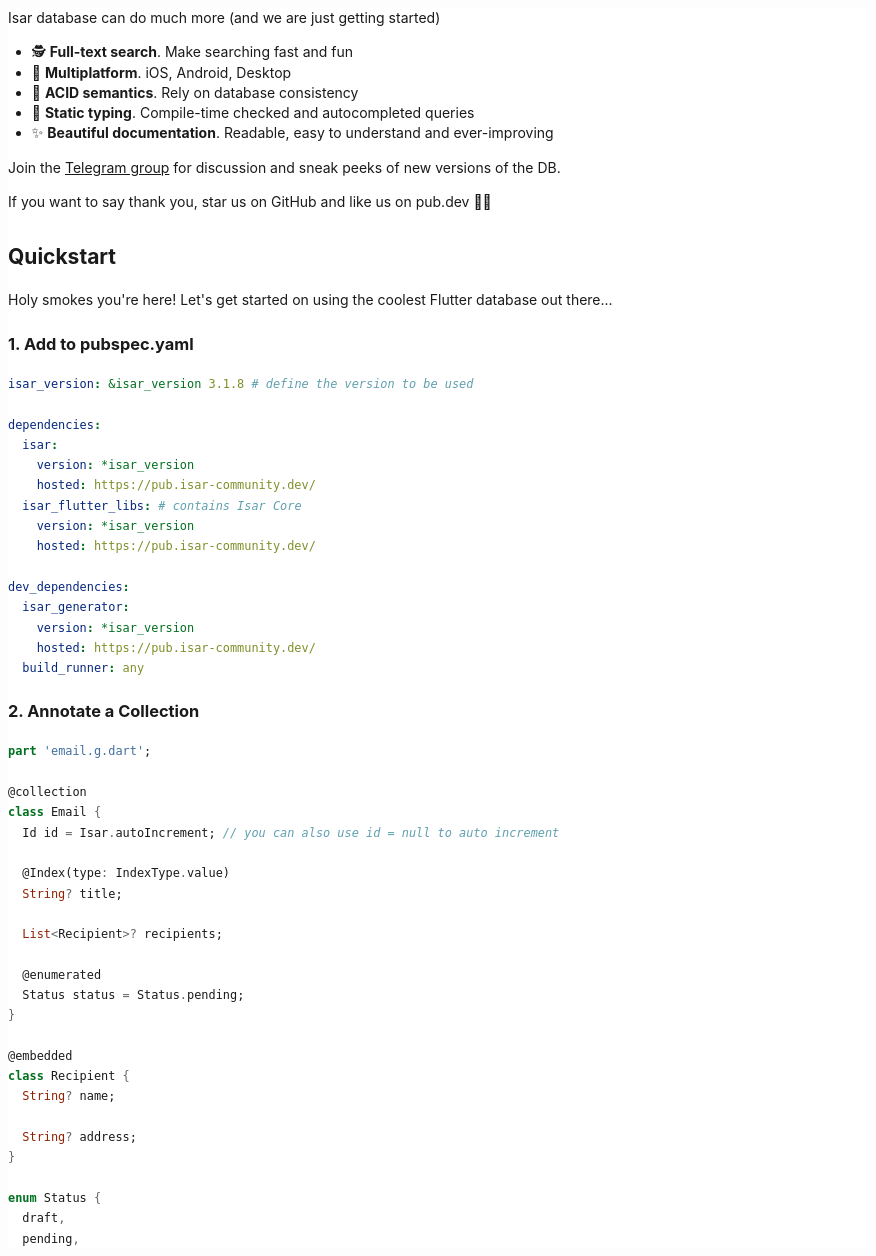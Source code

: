 Isar database can do much more (and we are just getting started)

- 🕵️ **Full-text search**. Make searching fast and fun
- 📱 **Multiplatform**. iOS, Android, Desktop
- 🧪 **ACID semantics**. Rely on database consistency
- 💃 **Static typing**. Compile-time checked and autocompleted queries
- ✨ **Beautiful documentation**. Readable, easy to understand and ever-improving

Join the [Telegram group](https://t.me/isardb) for discussion and sneak peeks of new versions of the DB.

If you want to say thank you, star us on GitHub and like us on pub.dev 🙌💙

## Quickstart

Holy smokes you're here! Let's get started on using the coolest Flutter database out there...

### 1. Add to pubspec.yaml

```yaml
isar_version: &isar_version 3.1.8 # define the version to be used

dependencies:
  isar: 
    version: *isar_version
    hosted: https://pub.isar-community.dev/
  isar_flutter_libs: # contains Isar Core
    version: *isar_version
    hosted: https://pub.isar-community.dev/

dev_dependencies:
  isar_generator: 
    version: *isar_version
    hosted: https://pub.isar-community.dev/
  build_runner: any

```

### 2. Annotate a Collection

```dart
part 'email.g.dart';

@collection
class Email {
  Id id = Isar.autoIncrement; // you can also use id = null to auto increment

  @Index(type: IndexType.value)
  String? title;

  List<Recipient>? recipients;

  @enumerated
  Status status = Status.pending;
}

@embedded
class Recipient {
  String? name;

  String? address;
}

enum Status {
  draft,
  pending,
```